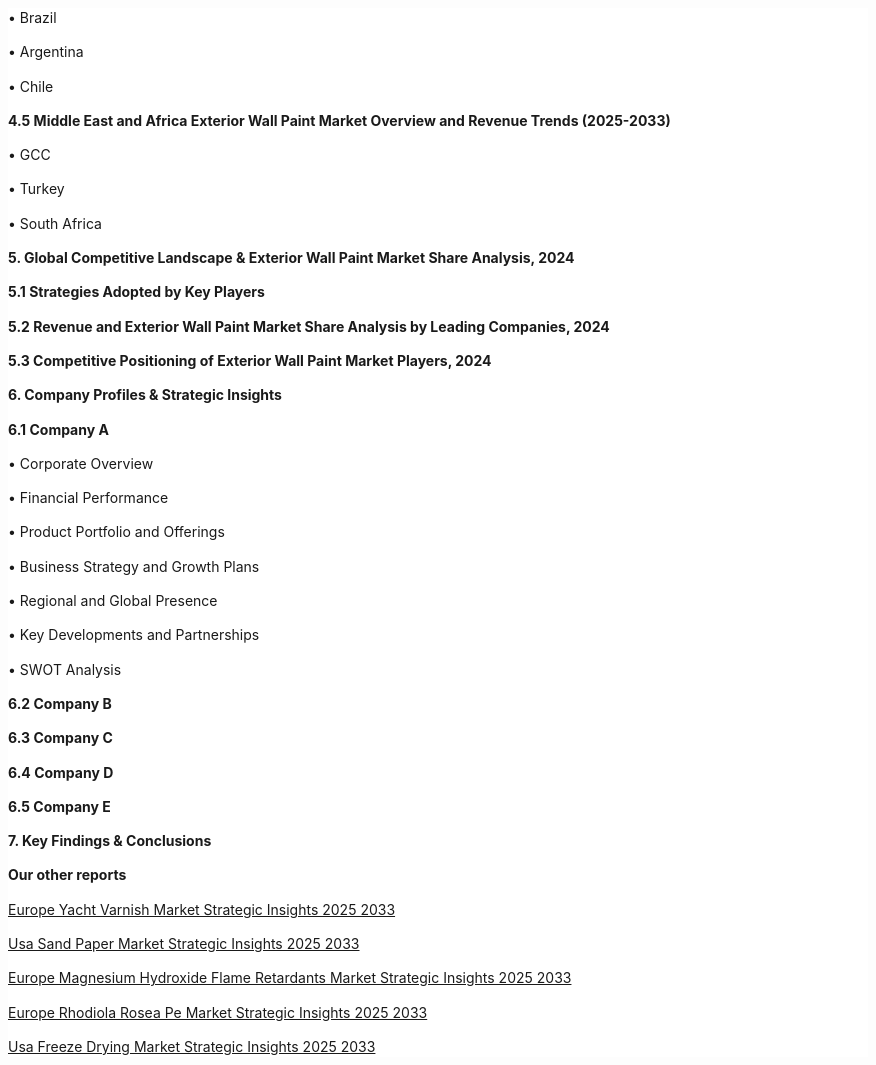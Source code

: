 • Brazil

• Argentina

• Chile

<strong>4.5 Middle East and Africa Exterior Wall Paint Market Overview and Revenue Trends (2025-2033)</strong>

• GCC

• Turkey

• South Africa

<strong>5. Global Competitive Landscape & Exterior Wall Paint Market Share Analysis, 2024</strong>

<strong>5.1 Strategies Adopted by Key Players</strong>

<strong>5.2 Revenue and Exterior Wall Paint Market Share Analysis by Leading Companies, 2024</strong>

<strong>5.3 Competitive Positioning of Exterior Wall Paint Market Players, 2024</strong>

<strong>6. Company Profiles & Strategic Insights</strong>

<strong>6.1 Company A</strong>

• Corporate Overview

• Financial Performance

• Product Portfolio and Offerings

• Business Strategy and Growth Plans

• Regional and Global Presence

• Key Developments and Partnerships

• SWOT Analysis

<strong>6.2 Company B</strong>

<strong>6.3 Company C</strong>

<strong>6.4 Company D</strong>

<strong>6.5 Company E</strong>

<strong>7. Key Findings & Conclusions</strong>

<strong>Our other reports</strong>

<a href=https://www.linkedin.com/pulse/europe-yacht-varnish-market-2025-key-players-countries-kl4uf/>Europe Yacht Varnish Market Strategic Insights 2025   2033</a>

<a href=https://www.linkedin.com/pulse/usa-sand-paper-market-key-trends-disruptions-future-pexvf/>Usa Sand Paper Market Strategic Insights 2025   2033</a>

<a href=https://www.linkedin.com/pulse/europe-magnesium-hydroxide-flame-retardants-market-42ehf/>Europe Magnesium Hydroxide Flame Retardants Market Strategic Insights 2025   2033</a>

<a href=https://www.linkedin.com/pulse/europe-rhodiola-rosea-pe-market-2025-strategic-insight-3e3cf/>Europe Rhodiola Rosea Pe Market Strategic Insights 2025   2033</a>

<a href=https://www.linkedin.com/pulse/usa-freeze-drying-market-report-expert-led-industry-analysis-qspcf/>Usa Freeze Drying Market Strategic Insights 2025   2033</a>